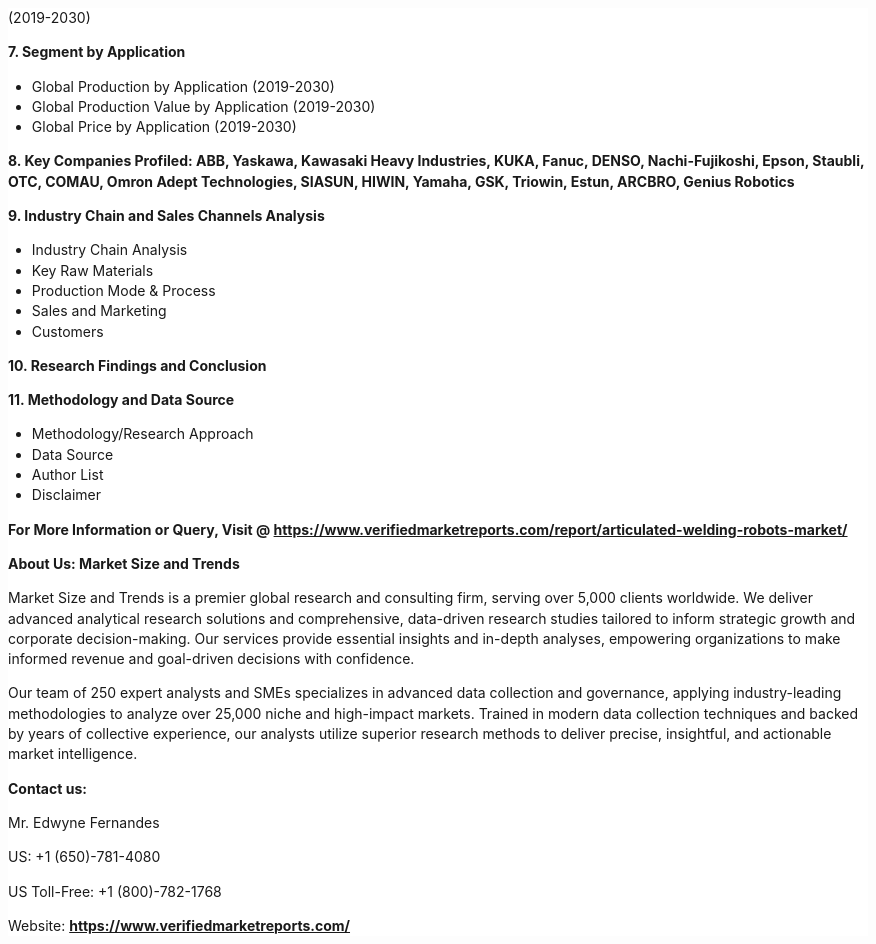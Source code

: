 (2019-2030)</li></ul><p><strong>7. Segment by Application</strong></p><ul><li>Global Production by Application (2019-2030)</li><li>Global Production Value by Application (2019-2030)</li><li>Global Price by Application (2019-2030)</li></ul><p><strong>8. Key Companies Profiled: ABB, Yaskawa, Kawasaki Heavy Industries, KUKA, Fanuc, DENSO, Nachi-Fujikoshi, Epson, Staubli, OTC, COMAU, Omron Adept Technologies, SIASUN, HIWIN, Yamaha, GSK, Triowin, Estun, ARCBRO, Genius Robotics</strong></p><p><strong>9. Industry Chain and Sales Channels Analysis</strong></p><ul><li>Industry Chain Analysis</li><li>Key Raw Materials</li><li>Production Mode &amp; Process</li><li>Sales and Marketing</li><li>Customers</li></ul><p><strong>10. Research Findings and Conclusion</strong></p><p><strong>11. Methodology and Data Source</strong></p><ul><li>Methodology/Research Approach</li><li>Data Source</li><li>Author List</li><li>Disclaimer</li></ul></p><p><strong>For More Information or Query, Visit @ <a href="https://www.verifiedmarketreports.com/report/articulated-welding-robots-market/">https://www.verifiedmarketreports.com/report/articulated-welding-robots-market/</a></strong></p><p><strong>About Us: Market Size and Trends</strong></p><p>Market Size and Trends is a premier global research and consulting firm, serving over 5,000 clients worldwide. We deliver advanced analytical research solutions and comprehensive, data-driven research studies tailored to inform strategic growth and corporate decision-making. Our services provide essential insights and in-depth analyses, empowering organizations to make informed revenue and goal-driven decisions with confidence.</p><p>Our team of 250 expert analysts and SMEs specializes in advanced data collection and governance, applying industry-leading methodologies to analyze over 25,000 niche and high-impact markets. Trained in modern data collection techniques and backed by years of collective experience, our analysts utilize superior research methods to deliver precise, insightful, and actionable market intelligence.</p><p><strong>Contact us:</strong></p><p>Mr. Edwyne Fernandes</p><p>US: +1 (650)-781-4080</p><p>US Toll-Free: +1 (800)-782-1768</p><p>Website: <strong><a href="https://www.verifiedmarketreports.com/">https://www.verifiedmarketreports.com/</a></strong></p>
